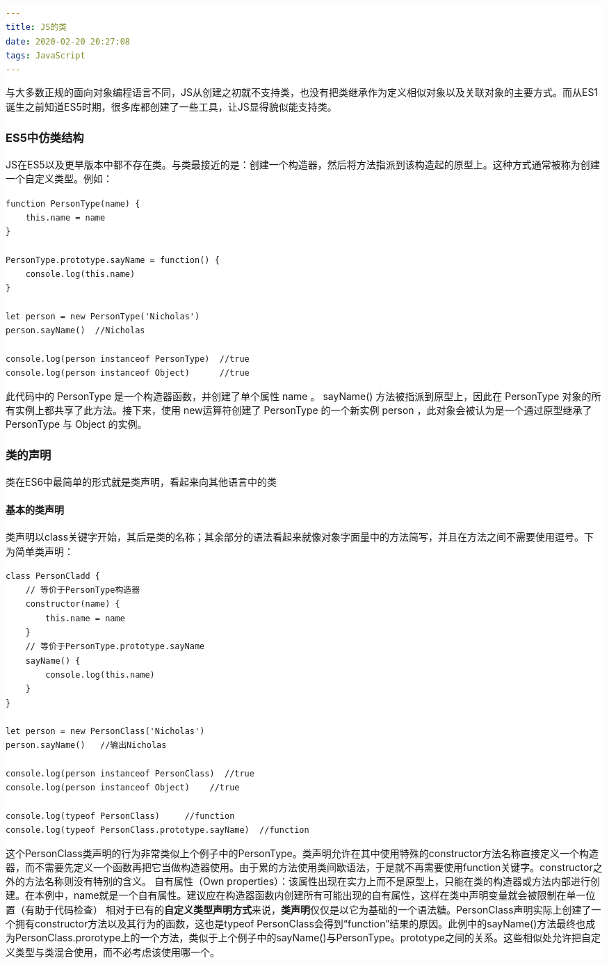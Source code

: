 ```yaml
---
title: JS的类
date: 2020-02-20 20:27:08
tags: JavaScript
---
```

与大多数正规的面向对象编程语言不同，JS从创建之初就不支持类，也没有把类继承作为定义相似对象以及关联对象的主要方式。而从ES1诞生之前知道ES5时期，很多库都创建了一些工具，让JS显得貌似能支持类。
### ES5中仿类结构
JS在ES5以及更早版本中都不存在类。与类最接近的是：创建一个构造器，然后将方法指派到该构造起的原型上。这种方式通常被称为创建一个自定义类型。例如：
```Js
function PersonType(name) {
    this.name = name
}

PersonType.prototype.sayName = function() {
    console.log(this.name)
}

let person = new PersonType('Nicholas')
person.sayName()  //Nicholas

console.log(person instanceof PersonType)  //true
console.log(person instanceof Object)      //true
```
此代码中的 PersonType 是一个构造器函数，并创建了单个属性 name 。 sayName() 方法被指派到原型上，因此在 PersonType 对象的所有实例上都共享了此方法。接下来，使用 new运算符创建了 PersonType 的一个新实例 person ，此对象会被认为是一个通过原型继承了PersonType 与 Object 的实例。

### 类的声明
类在ES6中最简单的形式就是类声明，看起来向其他语言中的类

#### 基本的类声明
类声明以class关键字开始，其后是类的名称；其余部分的语法看起来就像对象字面量中的方法简写，并且在方法之间不需要使用逗号。下为简单类声明：
```Js
class PersonCladd {
    // 等价于PersonType构造器
    constructor(name) {
        this.name = name
    }
    // 等价于PersonType.prototype.sayName
    sayName() {
        console.log(this.name)
    }
}

let person = new PersonClass('Nicholas')
person.sayName()   //输出Nicholas

console.log(person instanceof PersonClass)  //true
console.log(person instanceof Object)    //true

console.log(typeof PersonClass)     //function
console.log(typeof PersonClass.prototype.sayName)  //function
```
这个PersonClass类声明的行为非常类似上个例子中的PersonType。类声明允许在其中使用特殊的constructor方法名称直接定义一个构造器，而不需要先定义一个函数再把它当做构造器使用。由于累的方法使用类间歇语法，于是就不再需要使用function关键字。constructor之外的方法名称则没有特别的含义。
自有属性（Own properties）：该属性出现在实力上而不是原型上，只能在类的构造器或方法内部进行创建。在本例中，name就是一个自有属性。建议应在构造器函数内创建所有可能出现的自有属性，这样在类中声明变量就会被限制在单一位置（有助于代码检查）
相对于已有的**自定义类型声明方式**来说，**类声明**仅仅是以它为基础的一个语法糖。PersonClass声明实际上创建了一个拥有constructor方法以及其行为的函数，这也是typeof PersonClass会得到“function”结果的原因。此例中的sayName()方法最终也成为PersonClass.prorotype上的一个方法，类似于上个例子中的sayName()与PersonType。prototype之间的关系。这些相似处允许把自定义类型与类混合使用，而不必考虑该使用哪一个。
